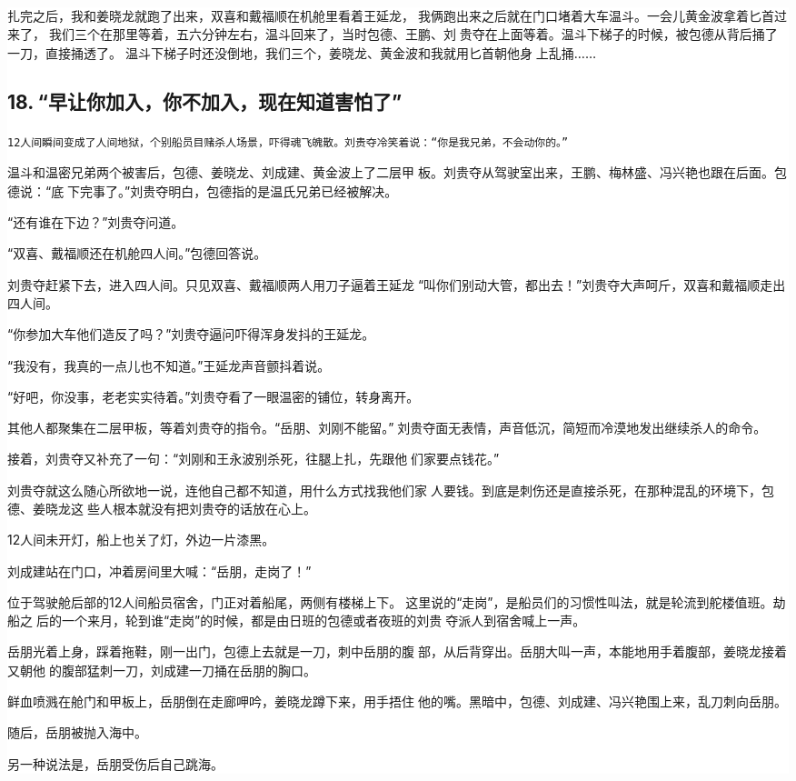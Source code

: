   扎完之后，我和姜晓龙就跑了出来，双喜和戴福顺在机舱里看着王延龙，
我俩跑出来之后就在门口堵着大车温斗。一会儿黄金波拿着匕首过来了，
我们三个在那里等着，五六分钟左右，温斗回来了，当时包德、王鹏、刘
贵夺在上面等着。温斗下梯子的时候，被包德从背后捅了一刀，直接捅透了。
温斗下梯子时还没倒地，我们三个，姜晓龙、黄金波和我就用匕首朝他身
上乱捅……



## 18. “早让你加入，你不加入，现在知道害怕了”

    12人间瞬间变成了人间地狱，个别船员目赌杀人场景，吓得魂飞魄散。刘贵夺冷笑着说：“你是我兄弟，不会动你的。”

  温斗和温密兄弟两个被害后，包德、姜晓龙、刘成建、黄金波上了二层甲
板。刘贵夺从驾驶室出来，王鹏、梅林盛、冯兴艳也跟在后面。包德说：“底
下完事了。”刘贵夺明白，包德指的是温氏兄弟已经被解决。

  “还有谁在下边？”刘贵夺问道。

  “双喜、戴福顺还在机舱四人间。”包德回答说。

  刘贵夺赶紧下去，进入四人间。只见双喜、戴福顺两人用刀子逼着王延龙
“叫你们别动大管，都出去！”刘贵夺大声呵斤，双喜和戴福顺走出四人间。

  “你参加大车他们造反了吗？”刘贵夺逼问吓得浑身发抖的王延龙。

  “我没有，我真的一点儿也不知道。”王延龙声音颤抖着说。

  “好吧，你没事，老老实实待着。”刘贵夺看了一眼温密的铺位，转身离开。

  其他人都聚集在二层甲板，等着刘贵夺的指令。“岳朋、刘刚不能留。”
刘贵夺面无表情，声音低沉，简短而冷漠地发出继续杀人的命令。

  接着，刘贵夺又补充了一句：“刘刚和王永波别杀死，往腿上扎，先跟他
们家要点钱花。”

  刘贵夺就这么随心所欲地一说，连他自己都不知道，用什么方式找我他们家
人要钱。到底是刺伤还是直接杀死，在那种混乱的环境下，包德、姜晓龙这
些人根本就没有把刘贵夺的话放在心上。

  12人间未开灯，船上也关了灯，外边一片漆黑。

  刘成建站在门口，冲着房间里大喊：“岳朋，走岗了！”

  位于驾驶舱后部的12人间船员宿舍，门正对着船尾，两侧有楼梯上下。
这里说的“走岗”，是船员们的习惯性叫法，就是轮流到舵楼值班。劫船之
后的一个来月，轮到谁“走岗”的时候，都是由日班的包德或者夜班的刘贵
夺派人到宿舍喊上一声。

  岳朋光着上身，踩着拖鞋，刚一出门，包德上去就是一刀，刺中岳朋的腹
部，从后背穿出。岳朋大叫一声，本能地用手着腹部，姜晓龙接着又朝他
的腹部猛刺一刀，刘成建一刀捅在岳朋的胸口。

  鲜血喷溅在舱门和甲板上，岳朋倒在走廊呷吟，姜晓龙蹲下来，用手捂住
他的嘴。黑暗中，包德、刘成建、冯兴艳围上来，乱刀刺向岳朋。

  随后，岳朋被抛入海中。

  另一种说法是，岳朋受伤后自己跳海。
